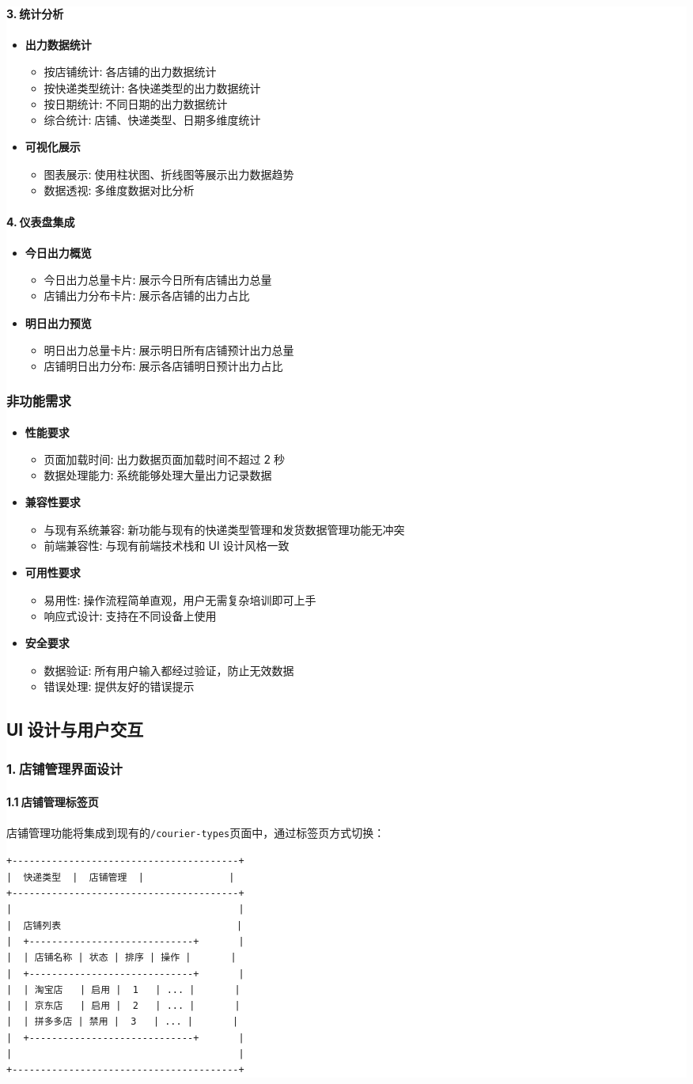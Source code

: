 #### 3. 统计分析

- **出力数据统计**

  - 按店铺统计: 各店铺的出力数据统计
  - 按快递类型统计: 各快递类型的出力数据统计
  - 按日期统计: 不同日期的出力数据统计
  - 综合统计: 店铺、快递类型、日期多维度统计

- **可视化展示**
  - 图表展示: 使用柱状图、折线图等展示出力数据趋势
  - 数据透视: 多维度数据对比分析

#### 4. 仪表盘集成

- **今日出力概览**

  - 今日出力总量卡片: 展示今日所有店铺出力总量
  - 店铺出力分布卡片: 展示各店铺的出力占比

- **明日出力预览**
  - 明日出力总量卡片: 展示明日所有店铺预计出力总量
  - 店铺明日出力分布: 展示各店铺明日预计出力占比

### 非功能需求

- **性能要求**

  - 页面加载时间: 出力数据页面加载时间不超过 2 秒
  - 数据处理能力: 系统能够处理大量出力记录数据

- **兼容性要求**

  - 与现有系统兼容: 新功能与现有的快递类型管理和发货数据管理功能无冲突
  - 前端兼容性: 与现有前端技术栈和 UI 设计风格一致

- **可用性要求**

  - 易用性: 操作流程简单直观，用户无需复杂培训即可上手
  - 响应式设计: 支持在不同设备上使用

- **安全要求**
  - 数据验证: 所有用户输入都经过验证，防止无效数据
  - 错误处理: 提供友好的错误提示

## UI 设计与用户交互

### 1. 店铺管理界面设计

#### 1.1 店铺管理标签页

店铺管理功能将集成到现有的`/courier-types`页面中，通过标签页方式切换：

```
+----------------------------------------+
|  快递类型  |  店铺管理  |               |
+----------------------------------------+
|                                        |
|  店铺列表                               |
|  +-----------------------------+       |
|  | 店铺名称 | 状态 | 排序 | 操作 |       |
|  +-----------------------------+       |
|  | 淘宝店   | 启用 |  1   | ... |       |
|  | 京东店   | 启用 |  2   | ... |       |
|  | 拼多多店 | 禁用 |  3   | ... |       |
|  +-----------------------------+       |
|                                        |
+----------------------------------------+
```
